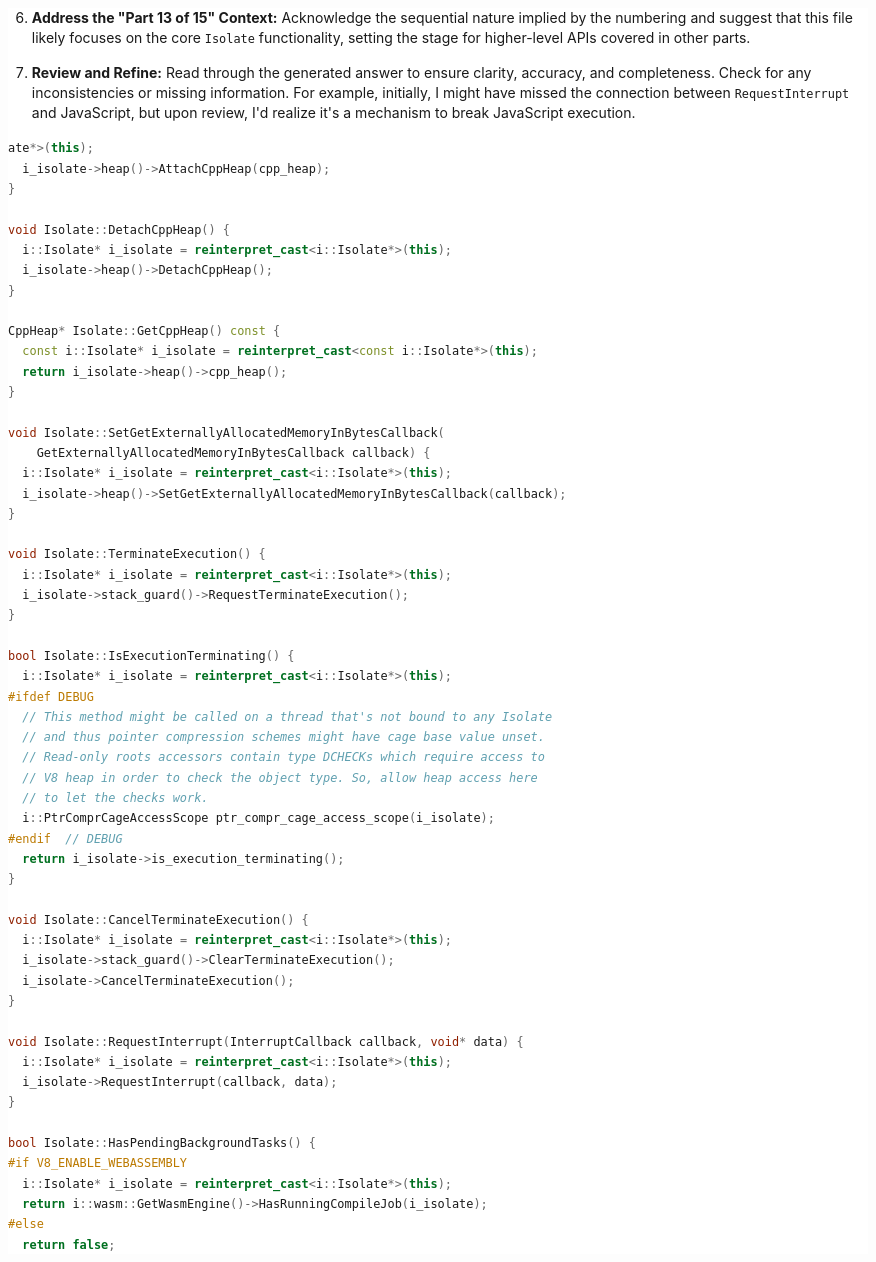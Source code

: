 6. **Address the "Part 13 of 15" Context:** Acknowledge the sequential nature implied by the numbering and suggest that this file likely focuses on the core `Isolate` functionality, setting the stage for higher-level APIs covered in other parts.

7. **Review and Refine:** Read through the generated answer to ensure clarity, accuracy, and completeness. Check for any inconsistencies or missing information. For example, initially, I might have missed the connection between `RequestInterrupt` and JavaScript, but upon review, I'd realize it's a mechanism to break JavaScript execution.
```cpp
ate*>(this);
  i_isolate->heap()->AttachCppHeap(cpp_heap);
}

void Isolate::DetachCppHeap() {
  i::Isolate* i_isolate = reinterpret_cast<i::Isolate*>(this);
  i_isolate->heap()->DetachCppHeap();
}

CppHeap* Isolate::GetCppHeap() const {
  const i::Isolate* i_isolate = reinterpret_cast<const i::Isolate*>(this);
  return i_isolate->heap()->cpp_heap();
}

void Isolate::SetGetExternallyAllocatedMemoryInBytesCallback(
    GetExternallyAllocatedMemoryInBytesCallback callback) {
  i::Isolate* i_isolate = reinterpret_cast<i::Isolate*>(this);
  i_isolate->heap()->SetGetExternallyAllocatedMemoryInBytesCallback(callback);
}

void Isolate::TerminateExecution() {
  i::Isolate* i_isolate = reinterpret_cast<i::Isolate*>(this);
  i_isolate->stack_guard()->RequestTerminateExecution();
}

bool Isolate::IsExecutionTerminating() {
  i::Isolate* i_isolate = reinterpret_cast<i::Isolate*>(this);
#ifdef DEBUG
  // This method might be called on a thread that's not bound to any Isolate
  // and thus pointer compression schemes might have cage base value unset.
  // Read-only roots accessors contain type DCHECKs which require access to
  // V8 heap in order to check the object type. So, allow heap access here
  // to let the checks work.
  i::PtrComprCageAccessScope ptr_compr_cage_access_scope(i_isolate);
#endif  // DEBUG
  return i_isolate->is_execution_terminating();
}

void Isolate::CancelTerminateExecution() {
  i::Isolate* i_isolate = reinterpret_cast<i::Isolate*>(this);
  i_isolate->stack_guard()->ClearTerminateExecution();
  i_isolate->CancelTerminateExecution();
}

void Isolate::RequestInterrupt(InterruptCallback callback, void* data) {
  i::Isolate* i_isolate = reinterpret_cast<i::Isolate*>(this);
  i_isolate->RequestInterrupt(callback, data);
}

bool Isolate::HasPendingBackgroundTasks() {
#if V8_ENABLE_WEBASSEMBLY
  i::Isolate* i_isolate = reinterpret_cast<i::Isolate*>(this);
  return i::wasm::GetWasmEngine()->HasRunningCompileJob(i_isolate);
#else
  return false;
```